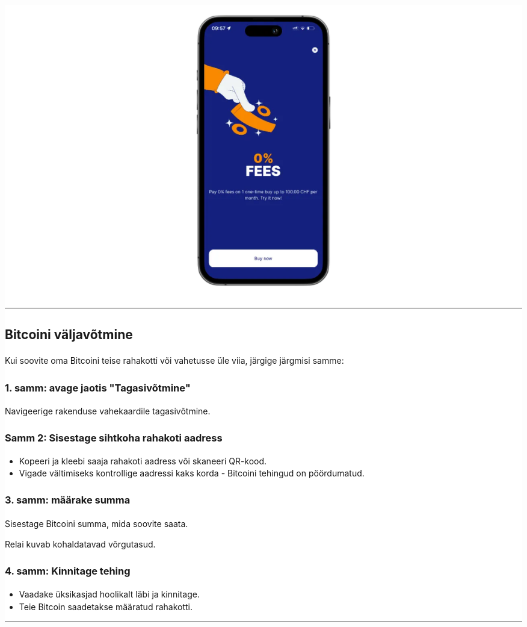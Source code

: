![RELAI-APP](assets/en/03.webp)

---
## Bitcoini väljavõtmine

Kui soovite oma Bitcoini teise rahakotti või vahetusse üle viia, järgige järgmisi samme:

### 1. samm: avage jaotis "Tagasivõtmine"

Navigeerige rakenduse vahekaardile tagasivõtmine.

### Samm 2: Sisestage sihtkoha rahakoti aadress


- Kopeeri ja kleebi saaja rahakoti aadress või skaneeri QR-kood.
- Vigade vältimiseks kontrollige aadressi kaks korda - Bitcoini tehingud on pöördumatud.

### 3. samm: määrake summa

Sisestage Bitcoini summa, mida soovite saata.

Relai kuvab kohaldatavad võrgutasud.

### 4. samm: Kinnitage tehing


- Vaadake üksikasjad hoolikalt läbi ja kinnitage.
- Teie Bitcoin saadetakse määratud rahakotti.

---